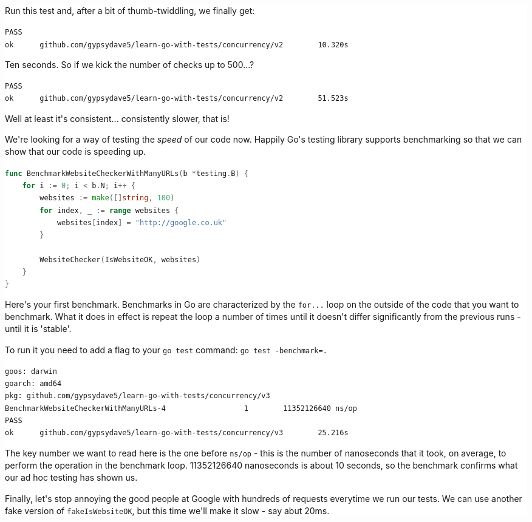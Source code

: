 Run this test and, after a bit of thumb-twiddling, we finally get:

```sh
PASS
ok      github.com/gypsydave5/learn-go-with-tests/concurrency/v2        10.320s
```

Ten seconds. So if we kick the number of checks up to 500...?

```sh
PASS
ok      github.com/gypsydave5/learn-go-with-tests/concurrency/v2        51.523s
```

Well at least it's consistent... consistently slower, that is!

We're looking for a way of testing the _speed_ of our code now. Happily Go's
testing library supports benchmarking so that we can show that our code is
speeding up.

```go
func BenchmarkWebsiteCheckerWithManyURLs(b *testing.B) {
	for i := 0; i < b.N; i++ {
		websites := make([]string, 100)
		for index, _ := range websites {
			websites[index] = "http://google.co.uk"
		}

		WebsiteChecker(IsWebsiteOK, websites)
	}
}
```

Here's your first benchmark. Benchmarks in Go are characterized by the `for...`
loop on the outside of the code that you want to benchmark. What it does in
effect is repeat the loop a number of times until it doesn't differ
significantly from the previous runs - until it is 'stable'.

To run it you need to add a flag to your `go test` command: `go test -benchmark=.`

```sh
goos: darwin
goarch: amd64
pkg: github.com/gypsydave5/learn-go-with-tests/concurrency/v3
BenchmarkWebsiteCheckerWithManyURLs-4                  1        11352126640 ns/op
PASS
ok      github.com/gypsydave5/learn-go-with-tests/concurrency/v3        25.216s
```

The key number we want to read here is the one before `ns/op` - this is the
number of nanoseconds that it took, on average, to perform the operation in the
benchmark loop. 11352126640 nanoseconds is about 10 seconds, so the benchmark
confirms what our ad hoc testing has shown us.

Finally, let's stop annoying the good people at Google with hundreds of requests
everytime we run our tests. We can use another fake version of
`fakeIsWebsiteOK`, but this time we'll make it slow - say abut 20ms.


[^1]: For further reading on Test Doubles, Stubs, Mocks and the like, see https://martinfowler.com/articles/mocksArentStubs.html
[Arrays]: ../arrays/